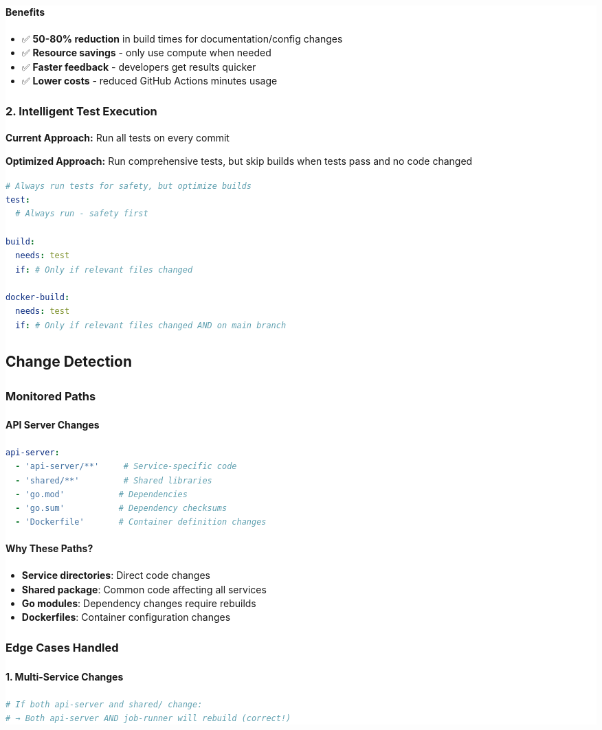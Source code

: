 #### Benefits
- ✅ **50-80% reduction** in build times for documentation/config changes
- ✅ **Resource savings** - only use compute when needed
- ✅ **Faster feedback** - developers get results quicker
- ✅ **Lower costs** - reduced GitHub Actions minutes usage

### 2. Intelligent Test Execution

**Current Approach:** Run all tests on every commit

**Optimized Approach:** Run comprehensive tests, but skip builds when tests pass and no code changed

```yaml
# Always run tests for safety, but optimize builds
test:
  # Always run - safety first
  
build:
  needs: test
  if: # Only if relevant files changed
  
docker-build:
  needs: test
  if: # Only if relevant files changed AND on main branch
```

## Change Detection

### Monitored Paths

#### API Server Changes
```yaml
api-server:
  - 'api-server/**'     # Service-specific code
  - 'shared/**'         # Shared libraries
  - 'go.mod'           # Dependencies
  - 'go.sum'           # Dependency checksums
  - 'Dockerfile'       # Container definition changes
```

#### Why These Paths?
- **Service directories**: Direct code changes
- **Shared package**: Common code affecting all services
- **Go modules**: Dependency changes require rebuilds
- **Dockerfiles**: Container configuration changes

### Edge Cases Handled

#### 1. Multi-Service Changes
```bash
# If both api-server and shared/ change:
# → Both api-server AND job-runner will rebuild (correct!)
```

